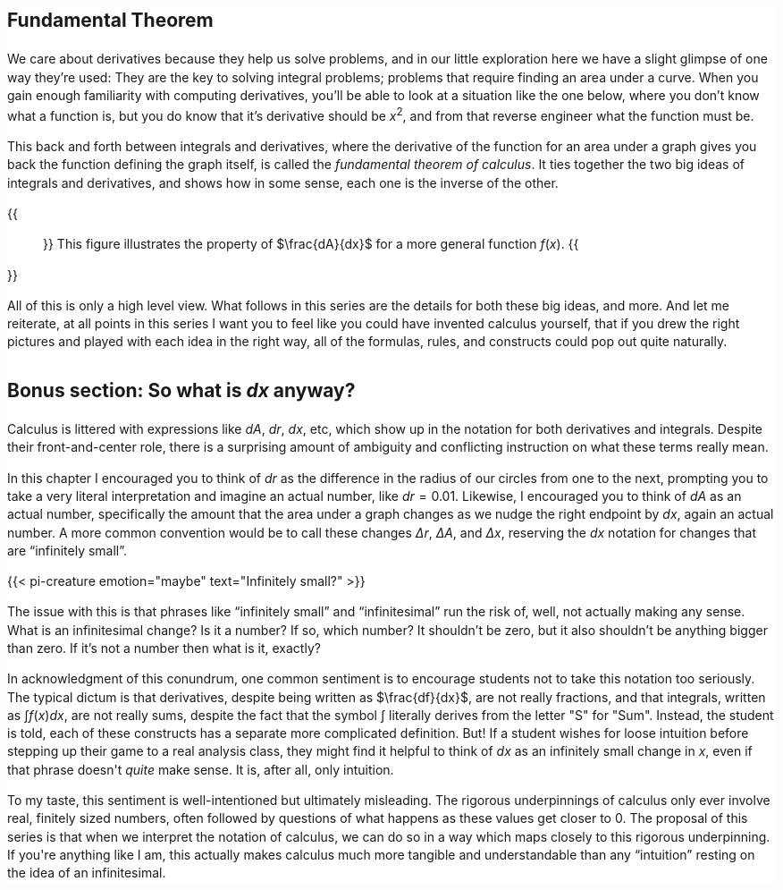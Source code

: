 ## Fundamental Theorem

We care about derivatives because they help us solve problems, and in our little exploration here we have a slight glimpse of one way they’re used: They are the key to solving integral problems; problems that require finding an area under a curve. When you gain enough familiarity with computing derivatives, you’ll be able to look at a situation like the one below, where you don’t know what a function is, but you do know that it’s derivative should be $x^2$, and from that reverse engineer what the function must be.

This back and forth between integrals and derivatives, where the derivative of the function for an area under a graph gives you back the function defining the graph itself, is called the *fundamental theorem of calculus*. It ties together the two big ideas of integrals and derivatives, and shows how in some sense, each one is the inverse of the other.

{{<figure image="figure-14.17.png" >}}
This figure illustrates the property of $\frac{dA}{dx}$ for a more general function $f(x)$.
{{</figure>}}

All of this is only a high level view. What follows in this series are the details for both these big ideas, and more. And let me reiterate, at all points in this series I want you to feel like you could have invented calculus yourself, that if you drew the right pictures and played with each idea in the right way, all of the formulas, rules, and constructs could pop out quite naturally.

## Bonus section: So what is $dx$ anyway?

Calculus is littered with expressions like $dA$, $dr$, $dx$, etc, which show up in the notation for both derivatives and integrals. Despite their front-and-center role, there is a surprising amount of ambiguity and conflicting instruction on what these terms really mean.

In this chapter I encouraged you to think of $dr$ as the difference in the radius of our circles from one to the next, prompting you to take a very literal interpretation and imagine an actual number, like $dr = 0.01$.  Likewise, I encouraged you to think of $dA$ as an actual number, specifically the amount that the area under a graph changes as we nudge the right endpoint by $dx$, again an actual number.  A more common convention would be to call these changes $\Delta r$, $\Delta A$, and $\Delta x$, reserving the $dx$ notation for changes that are “infinitely small”.

{{< pi-creature emotion="maybe" text="Infinitely small?"  >}}

The issue with this is that phrases like “infinitely small” and “infinitesimal” run the risk of, well, not actually making any sense.  What is an infinitesimal change?  Is it a number?  If so, which number?  It shouldn’t be zero, but it also shouldn’t be anything bigger than zero.  If it’s not a number then what is it, exactly?

In acknowledgment of this conundrum, one common sentiment is to encourage students not to take this notation too seriously. The typical dictum is that derivatives, despite being written as $\frac{df}{dx}$, are not really fractions, and that integrals, written as $\displaystyle \int f(x) dx$, are not really sums, despite the fact that the symbol $\int$ literally derives from the letter "S" for "Sum". Instead, the student is told, each of these constructs has a separate more complicated definition. But! If a student wishes for loose intuition before stepping up their game to a real analysis class, they might find it helpful to think of $dx$ as an infinitely small change in $x$, even if that phrase doesn't _quite_ make sense. It is, after all, only intuition.

To my taste, this sentiment is well-intentioned but ultimately misleading.  The rigorous underpinnings of calculus only ever involve real, finitely sized numbers, often followed by questions of what happens as these values get closer to 0.  The proposal of this series is that when we interpret the notation of calculus, we can do so in a way which maps closely to this rigorous underpinning.  If you're anything like I am, this actually makes calculus much more tangible and understandable than any “intuition” resting on the idea of an infinitesimal.
